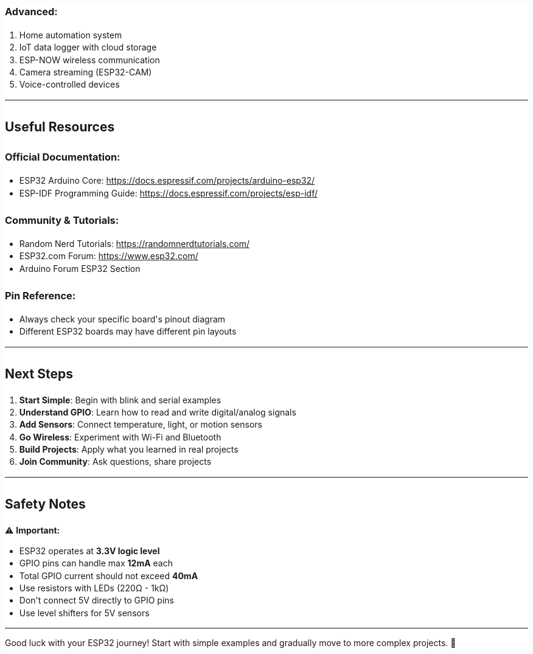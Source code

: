 ### Advanced:
1. Home automation system
2. IoT data logger with cloud storage
3. ESP-NOW wireless communication
4. Camera streaming (ESP32-CAM)
5. Voice-controlled devices

---

## Useful Resources

### Official Documentation:
- ESP32 Arduino Core: https://docs.espressif.com/projects/arduino-esp32/
- ESP-IDF Programming Guide: https://docs.espressif.com/projects/esp-idf/

### Community & Tutorials:
- Random Nerd Tutorials: https://randomnerdtutorials.com/
- ESP32.com Forum: https://www.esp32.com/
- Arduino Forum ESP32 Section

### Pin Reference:
- Always check your specific board's pinout diagram
- Different ESP32 boards may have different pin layouts

---

## Next Steps

1. **Start Simple**: Begin with blink and serial examples
2. **Understand GPIO**: Learn how to read and write digital/analog signals
3. **Add Sensors**: Connect temperature, light, or motion sensors
4. **Go Wireless**: Experiment with Wi-Fi and Bluetooth
5. **Build Projects**: Apply what you learned in real projects
6. **Join Community**: Ask questions, share projects

---

## Safety Notes

⚠️ **Important:**
- ESP32 operates at **3.3V logic level**
- GPIO pins can handle max **12mA** each
- Total GPIO current should not exceed **40mA**
- Use resistors with LEDs (220Ω - 1kΩ)
- Don't connect 5V directly to GPIO pins
- Use level shifters for 5V sensors

---

Good luck with your ESP32 journey! Start with simple examples and gradually move to more complex projects. 🚀

